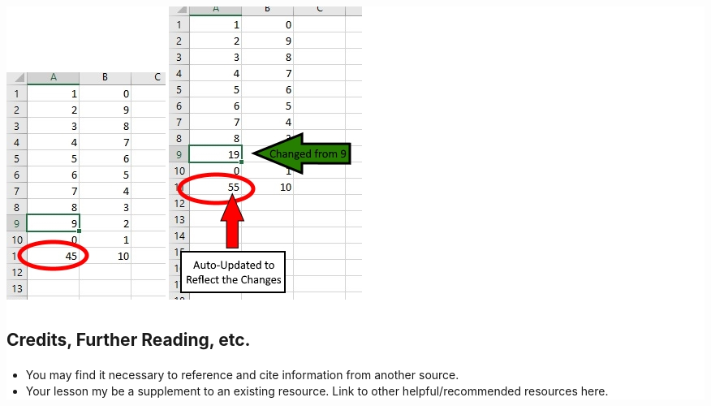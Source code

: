   <img src="images/Dion-Alejandro-Dallas/AutoSum_Images/AutoSumS10S1.jpg" > <img src="images/Dion-Alejandro-Dallas/AutoSum_Images/AutoSumS10S2.jpg" >
</p>

## Credits, Further Reading, etc.

* You may find it necessary to reference and cite information from another source.
* Your lesson my be a supplement to an existing resource. Link to other helpful/recommended resources here.
